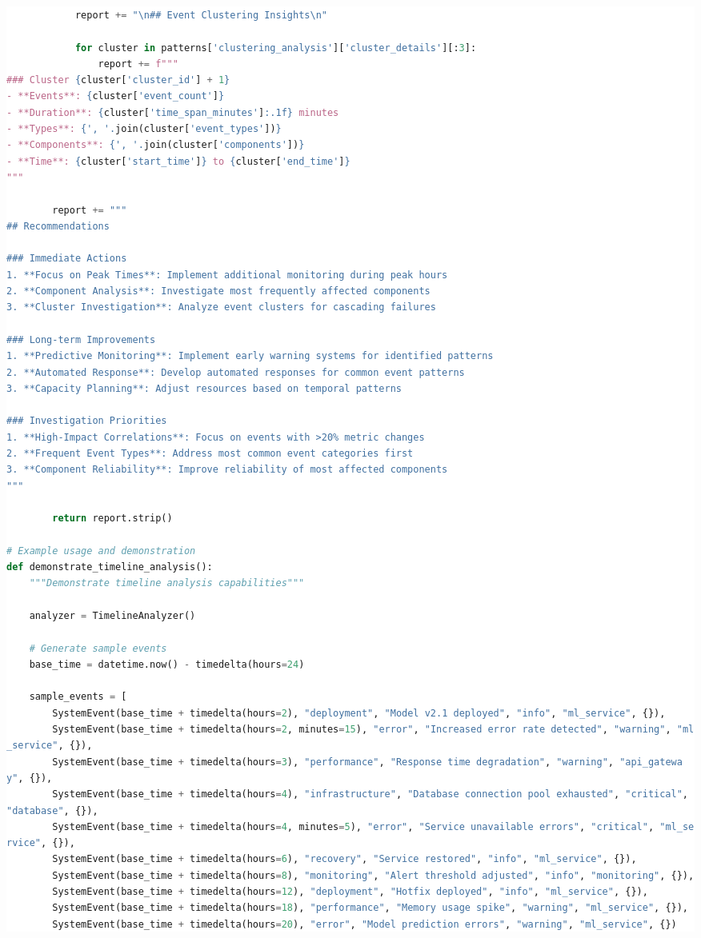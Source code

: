 ```python
            report += "\n## Event Clustering Insights\n"
            
            for cluster in patterns['clustering_analysis']['cluster_details'][:3]:
                report += f"""
### Cluster {cluster['cluster_id'] + 1}
- **Events**: {cluster['event_count']}
- **Duration**: {cluster['time_span_minutes']:.1f} minutes
- **Types**: {', '.join(cluster['event_types'])}
- **Components**: {', '.join(cluster['components'])}
- **Time**: {cluster['start_time']} to {cluster['end_time']}
"""
        
        report += """
## Recommendations

### Immediate Actions
1. **Focus on Peak Times**: Implement additional monitoring during peak hours
2. **Component Analysis**: Investigate most frequently affected components
3. **Cluster Investigation**: Analyze event clusters for cascading failures

### Long-term Improvements
1. **Predictive Monitoring**: Implement early warning systems for identified patterns
2. **Automated Response**: Develop automated responses for common event patterns
3. **Capacity Planning**: Adjust resources based on temporal patterns

### Investigation Priorities
1. **High-Impact Correlations**: Focus on events with >20% metric changes
2. **Frequent Event Types**: Address most common event categories first
3. **Component Reliability**: Improve reliability of most affected components
"""
        
        return report.strip()

# Example usage and demonstration
def demonstrate_timeline_analysis():
    """Demonstrate timeline analysis capabilities"""
    
    analyzer = TimelineAnalyzer()
    
    # Generate sample events
    base_time = datetime.now() - timedelta(hours=24)
    
    sample_events = [
        SystemEvent(base_time + timedelta(hours=2), "deployment", "Model v2.1 deployed", "info", "ml_service", {}),
        SystemEvent(base_time + timedelta(hours=2, minutes=15), "error", "Increased error rate detected", "warning", "ml_service", {}),
        SystemEvent(base_time + timedelta(hours=3), "performance", "Response time degradation", "warning", "api_gateway", {}),
        SystemEvent(base_time + timedelta(hours=4), "infrastructure", "Database connection pool exhausted", "critical", "database", {}),
        SystemEvent(base_time + timedelta(hours=4, minutes=5), "error", "Service unavailable errors", "critical", "ml_service", {}),
        SystemEvent(base_time + timedelta(hours=6), "recovery", "Service restored", "info", "ml_service", {}),
        SystemEvent(base_time + timedelta(hours=8), "monitoring", "Alert threshold adjusted", "info", "monitoring", {}),
        SystemEvent(base_time + timedelta(hours=12), "deployment", "Hotfix deployed", "info", "ml_service", {}),
        SystemEvent(base_time + timedelta(hours=18), "performance", "Memory usage spike", "warning", "ml_service", {}),
        SystemEvent(base_time + timedelta(hours=20), "error", "Model prediction errors", "warning", "ml_service", {})
```